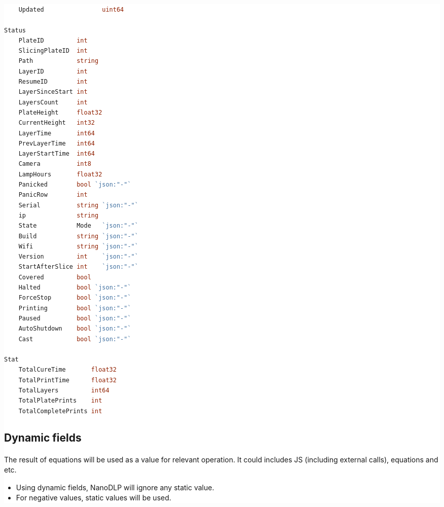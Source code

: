 ```go
	Updated                uint64   

Status
	PlateID         int
	SlicingPlateID  int
	Path            string
	LayerID         int
	ResumeID        int
	LayerSinceStart int
	LayersCount     int
	PlateHeight     float32
	CurrentHeight   int32
	LayerTime       int64
	PrevLayerTime   int64
	LayerStartTime  int64
	Camera          int8
	LampHours       float32
	Panicked        bool `json:"-"`
	PanicRow        int
	Serial          string `json:"-"`
	ip              string
	State           Mode   `json:"-"`
	Build           string `json:"-"`
	Wifi            string `json:"-"`
	Version         int    `json:"-"`
	StartAfterSlice int    `json:"-"`
	Covered         bool
	Halted          bool `json:"-"`
	ForceStop       bool `json:"-"`
	Printing        bool `json:"-"`
	Paused          bool `json:"-"`
	AutoShutdown    bool `json:"-"`
	Cast            bool `json:"-"`

Stat
    TotalCureTime       float32
	TotalPrintTime      float32
	TotalLayers         int64
	TotalPlatePrints    int
	TotalCompletePrints int

```

## Dynamic fields

The result of equations will be used as a value for relevant operation. It could includes JS (including external calls), equations and etc.

* Using dynamic fields, NanoDLP will ignore any static value.
* For negative values, static values will be used.
